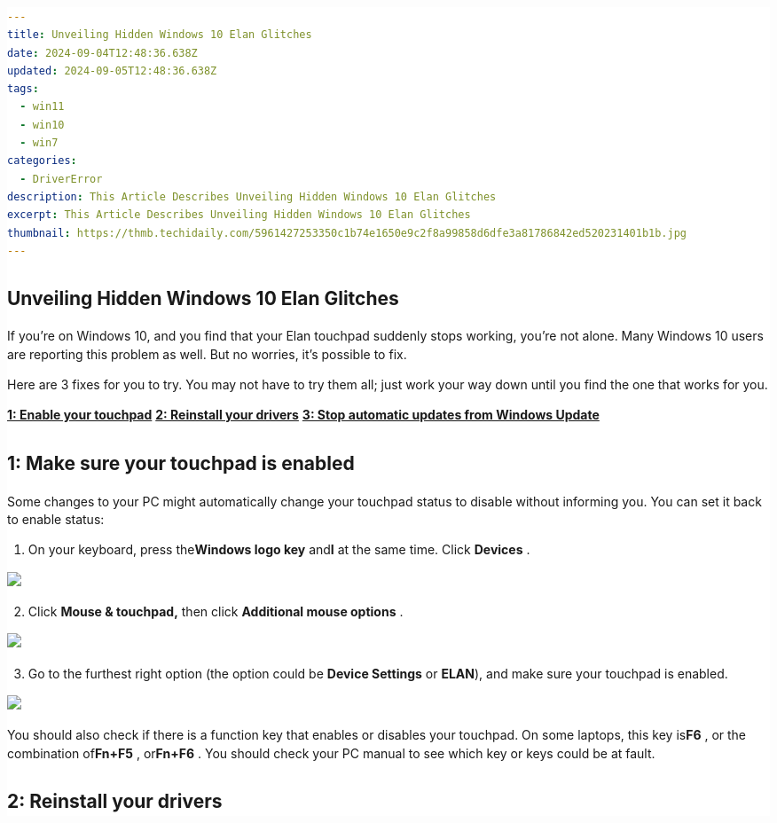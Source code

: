 ```yaml
---
title: Unveiling Hidden Windows 10 Elan Glitches
date: 2024-09-04T12:48:36.638Z
updated: 2024-09-05T12:48:36.638Z
tags:
  - win11
  - win10
  - win7
categories:
  - DriverError
description: This Article Describes Unveiling Hidden Windows 10 Elan Glitches
excerpt: This Article Describes Unveiling Hidden Windows 10 Elan Glitches
thumbnail: https://thmb.techidaily.com/5961427253350c1b74e1650e9c2f8a99858d6dfe3a81786842ed520231401b1b.jpg
---
```


## Unveiling Hidden Windows 10 Elan Glitches

 If you’re on Windows 10, and you find that your Elan touchpad suddenly stops working, you’re not alone. Many Windows 10 users are reporting this problem as well. But no worries, it’s possible to fix.

 Here are 3 fixes for you to try. You may not have to try them all; just work your way down until you find the one that works for you.

[**1: Enable your touchpad**](https://review-au.sjv.io/wqnrq3)
[**2: Reinstall your drivers**](https://getlyla.pxf.io/ek9gkg)
[**3: Stop automatic updates from Windows Update**](https://tinyland.pxf.io/org4ra)

## 1: Make sure your touchpad is enabled

 Some changes to your PC might automatically change your touchpad status to disable without informing you. You can set it back to enable status:

 1) On your keyboard, press the**Windows logo key** and**I** at the same time. Click **Devices** .

![](https://images.drivereasy.com/wp-content/uploads/2016/10/start-settings-devices.png)

2) Click **Mouse & touchpad,**  then click **Additional mouse options** .

![](https://images.drivereasy.com/wp-content/uploads/2016/10/additional-mouse-options.png)

 3) Go to the furthest right option (the option could be **Device Settings** or **ELAN**), and make sure your touchpad is enabled.

![](https://images.drivereasy.com/wp-content/uploads/2016/10/mouse-properties-device-settings.png)

 You should also check if there is a function key that enables or disables your touchpad. On some laptops, this key is**F6** , or the combination of**Fn+F5** , or**Fn+F6** . You should check your PC manual to see which key or keys could be at fault.

## 2: Reinstall your drivers
